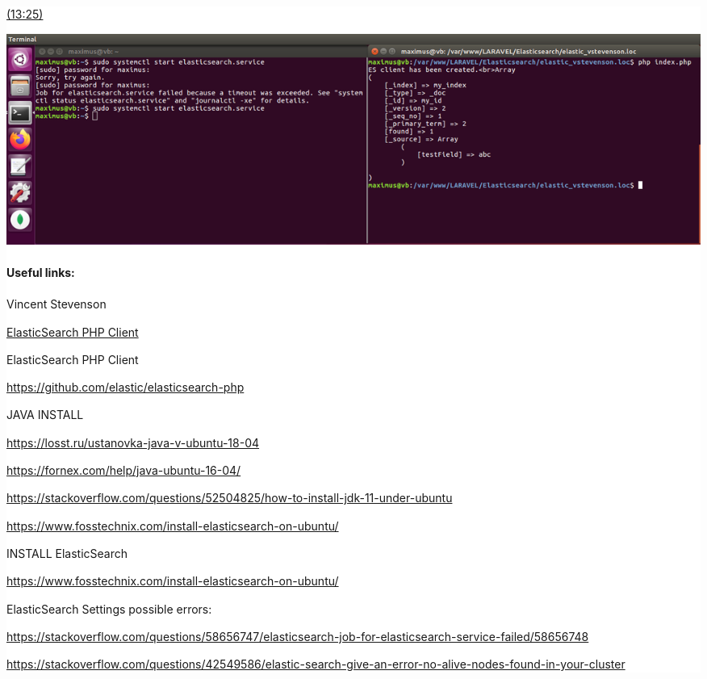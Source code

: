 [(13:25)]( https://youtu.be/Px6nRM_iyQw?t=805 )

![screenshot of sample]( https://github.com/mslobodyanyuk/elastic_vstevenson/blob/master/public/images/15.png )

#### Useful links:

Vincent Stevenson

[ElasticSearch PHP Client]( https://www.youtube.com/watch?v=Px6nRM_iyQw&ab_channel=VincentStevenson )

ElasticSearch PHP Client

<https://github.com/elastic/elasticsearch-php>

JAVA INSTALL

<https://losst.ru/ustanovka-java-v-ubuntu-18-04>

<https://fornex.com/help/java-ubuntu-16-04/>

<https://stackoverflow.com/questions/52504825/how-to-install-jdk-11-under-ubuntu>	

<https://www.fosstechnix.com/install-elasticsearch-on-ubuntu/>

INSTALL ElasticSearch

<https://www.fosstechnix.com/install-elasticsearch-on-ubuntu/>
											
ElasticSearch Settings possible errors:

<https://stackoverflow.com/questions/58656747/elasticsearch-job-for-elasticsearch-service-failed/58656748>

<https://stackoverflow.com/questions/42549586/elastic-search-give-an-error-no-alive-nodes-found-in-your-cluster>